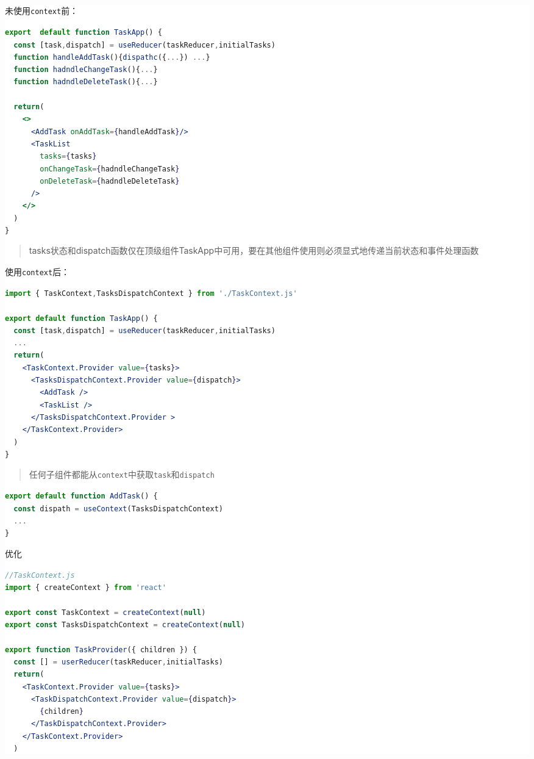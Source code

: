 
未使用`context`前：
```jsx
export  default function TaskApp() {
  const [task,dispatch] = useReducer(taskReducer,initialTasks)
  function handleAddTask(){dispathc({...}) ...}
  function hadndleChangeTask(){...}
  function hadndleDeleteTask(){...}

  return(
    <>
      <AddTask onAddTask={handleAddTask}/>
      <TaskList 
        tasks={tasks} 
        onChangeTask={hadndleChangeTask}
        onDeleteTask={hadndleDeleteTask}
      />
    </>
  )
}
```
> tasks状态和dispatch函数仅在顶级组件TaskApp中可用，要在其他组件使用则必须显式地传递当前状态和事件处理函数


使用`context`后：
```jsx
import { TaskContext,TasksDispatchContext } from './TaskContext.js'

export default function TaskApp() {
  const [task,dispatch] = useReducer(taskReducer,initialTasks)
  ...
  return(
    <TaskContext.Provider value={tasks}>
      <TasksDispatchContext.Provider value={dispatch}>
        <AddTask />
        <TaskList />
      </TasksDispatchContext.Provider >
    </TaskContext.Provider>
  )
}
```

> 任何子组件都能从`context`中获取`task`和`dispatch`

```jsx
export default function AddTask() {
  const dispath = useContext(TasksDispatchContext)
  ...
}
```

优化
```jsx
//TaskContext.js
import { createContext } from 'react'

export const TaskContext = createContext(null)
export const TasksDispatchContext = createContext(null)

export function TaskProvider({ children }) {
  const [] = userReducer(taskReducer,initialTasks)
  return(
    <TaskContext.Provider value={tasks}>
      <TaskDispatchContext.Provider value={dispatch}>
        {children}
      </TaskDispatchContext.Provider>
    </TaskContext.Provider>
  )
```